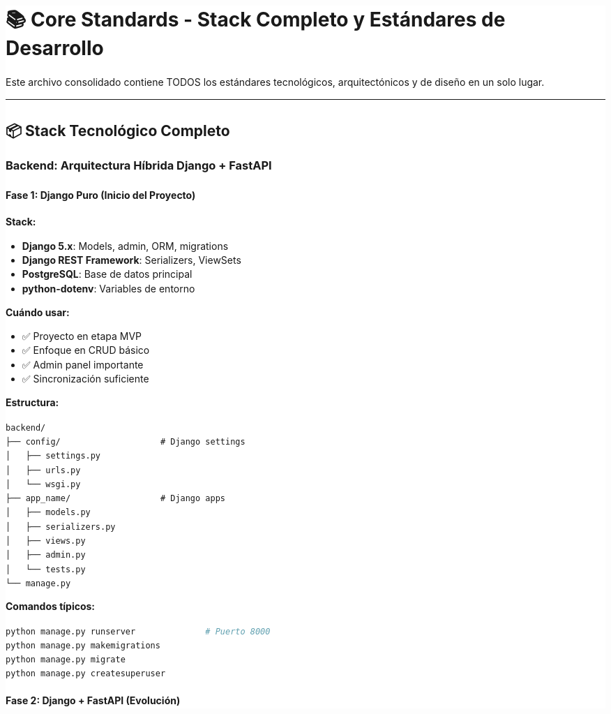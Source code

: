 # 📚 Core Standards - Stack Completo y Estándares de Desarrollo

Este archivo consolidado contiene TODOS los estándares tecnológicos, arquitectónicos y de diseño en un solo lugar.

---

## 📦 Stack Tecnológico Completo

### Backend: Arquitectura Híbrida Django + FastAPI

#### Fase 1: Django Puro (Inicio del Proyecto)

**Stack:**
- **Django 5.x**: Models, admin, ORM, migrations
- **Django REST Framework**: Serializers, ViewSets
- **PostgreSQL**: Base de datos principal
- **python-dotenv**: Variables de entorno

**Cuándo usar:**
- ✅ Proyecto en etapa MVP
- ✅ Enfoque en CRUD básico
- ✅ Admin panel importante
- ✅ Sincronización suficiente

**Estructura:**
```
backend/
├── config/                    # Django settings
│   ├── settings.py
│   ├── urls.py
│   └── wsgi.py
├── app_name/                  # Django apps
│   ├── models.py
│   ├── serializers.py
│   ├── views.py
│   ├── admin.py
│   └── tests.py
└── manage.py
```

**Comandos típicos:**
```bash
python manage.py runserver              # Puerto 8000
python manage.py makemigrations
python manage.py migrate
python manage.py createsuperuser
```

#### Fase 2: Django + FastAPI (Evolución)

